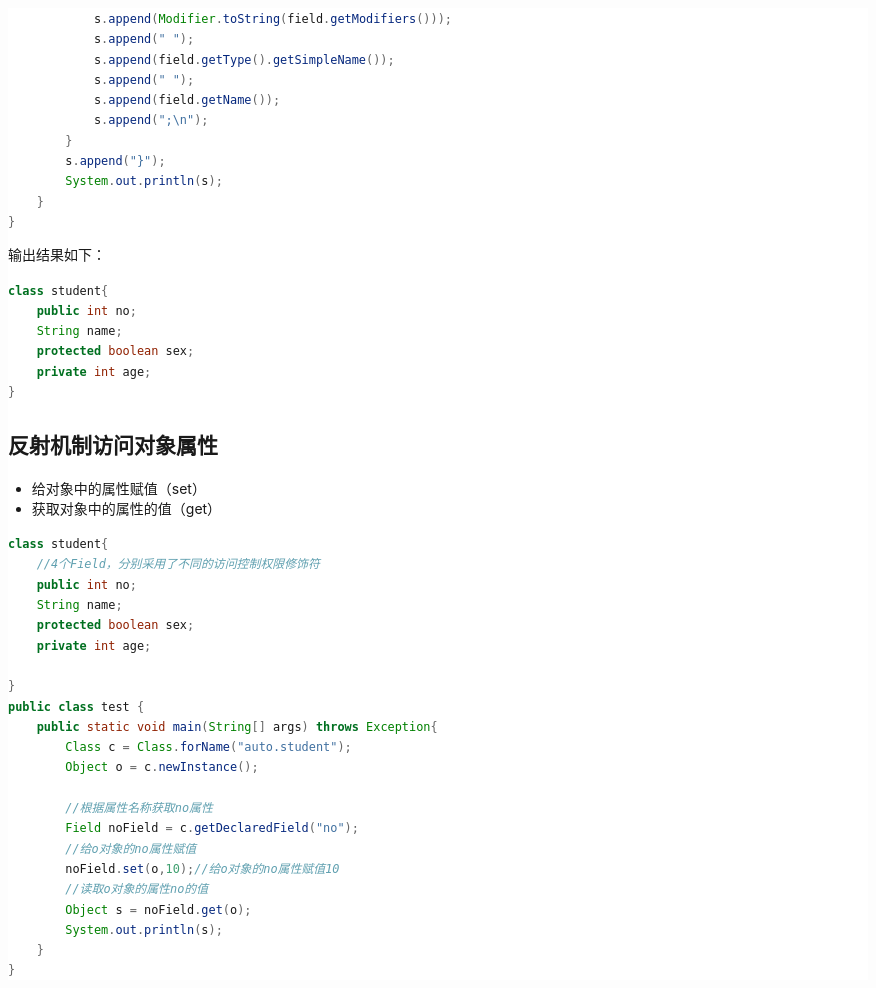 ```java
            s.append(Modifier.toString(field.getModifiers()));
            s.append(" ");
            s.append(field.getType().getSimpleName());
            s.append(" ");
            s.append(field.getName());
            s.append(";\n");
        }
        s.append("}");
        System.out.println(s);
    }
}
```

输出结果如下：

```java
class student{
    public int no;
	String name;
	protected boolean sex;
	private int age;
}
```



## 反射机制访问对象属性

- 给对象中的属性赋值（set）
- 获取对象中的属性的值（get）

```java
class student{
    //4个Field，分别采用了不同的访问控制权限修饰符
    public int no;
    String name;
    protected boolean sex;
    private int age;

}
public class test {
    public static void main(String[] args) throws Exception{
        Class c = Class.forName("auto.student");
        Object o = c.newInstance();

        //根据属性名称获取no属性
        Field noField = c.getDeclaredField("no");
        //给o对象的no属性赋值
        noField.set(o,10);//给o对象的no属性赋值10
        //读取o对象的属性no的值
        Object s = noField.get(o);
        System.out.println(s);
    }
}
```
